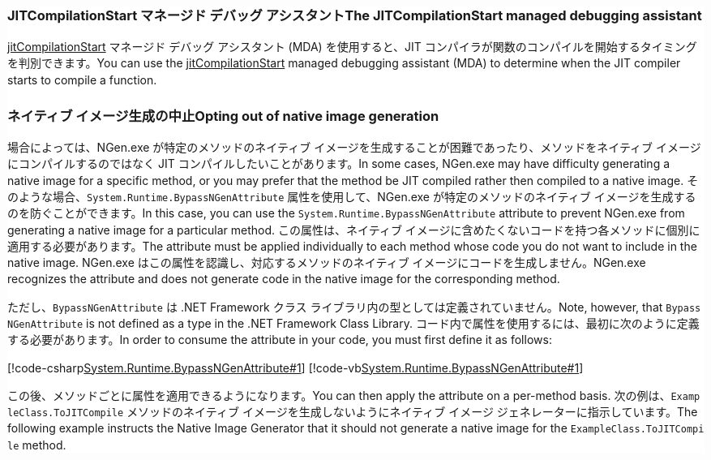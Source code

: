 <a name="MDA"></a>

### <a name="the-jitcompilationstart-managed-debugging-assistant"></a><span data-ttu-id="00db7-359">JITCompilationStart マネージド デバッグ アシスタント</span><span class="sxs-lookup"><span data-stu-id="00db7-359">The JITCompilationStart managed debugging assistant</span></span>

<span data-ttu-id="00db7-360">[jitCompilationStart](../debug-trace-profile/jitcompilationstart-mda.md) マネージド デバッグ アシスタント (MDA) を使用すると、JIT コンパイラが関数のコンパイルを開始するタイミングを判別できます。</span><span class="sxs-lookup"><span data-stu-id="00db7-360">You can use the [jitCompilationStart](../debug-trace-profile/jitcompilationstart-mda.md) managed debugging assistant (MDA) to determine when the JIT compiler starts to compile a function.</span></span>

<a name="OptOut"></a>

### <a name="opting-out-of-native-image-generation"></a><span data-ttu-id="00db7-361">ネイティブ イメージ生成の中止</span><span class="sxs-lookup"><span data-stu-id="00db7-361">Opting out of native image generation</span></span>

<span data-ttu-id="00db7-362">場合によっては、NGen.exe が特定のメソッドのネイティブ イメージを生成することが困難であったり、メソッドをネイティブ イメージにコンパイルするのではなく JIT コンパイルしたいことがあります。</span><span class="sxs-lookup"><span data-stu-id="00db7-362">In some cases, NGen.exe may have difficulty generating a native image for a specific method, or you may prefer that the method be JIT compiled rather then compiled to a native image.</span></span> <span data-ttu-id="00db7-363">そのような場合、`System.Runtime.BypassNGenAttribute` 属性を使用して、NGen.exe が特定のメソッドのネイティブ イメージを生成するのを防ぐことができます。</span><span class="sxs-lookup"><span data-stu-id="00db7-363">In this case, you can use the `System.Runtime.BypassNGenAttribute` attribute to prevent NGen.exe from generating a native image for a particular method.</span></span> <span data-ttu-id="00db7-364">この属性は、ネイティブ イメージに含めたくないコードを持つ各メソッドに個別に適用する必要があります。</span><span class="sxs-lookup"><span data-stu-id="00db7-364">The attribute must be applied individually to each method whose code you do not want to include in the native image.</span></span> <span data-ttu-id="00db7-365">NGen.exe はこの属性を認識し、対応するメソッドのネイティブ イメージにコードを生成しません。</span><span class="sxs-lookup"><span data-stu-id="00db7-365">NGen.exe recognizes the attribute and does not generate code in the native image for the corresponding method.</span></span>

<span data-ttu-id="00db7-366">ただし、`BypassNGenAttribute` は .NET Framework クラス ライブラリ内の型としては定義されていません。</span><span class="sxs-lookup"><span data-stu-id="00db7-366">Note, however, that `BypassNGenAttribute` is not defined as a type in the .NET Framework Class Library.</span></span> <span data-ttu-id="00db7-367">コード内で属性を使用するには、最初に次のように定義する必要があります。</span><span class="sxs-lookup"><span data-stu-id="00db7-367">In order to consume the attribute in your code, you must first define it as follows:</span></span>

[!code-csharp[System.Runtime.BypassNGenAttribute#1](../../../samples/snippets/csharp/VS_Snippets_CLR_System/System.Runtime.BypassNGenAttribute/cs/Optout1.cs#1)]
[!code-vb[System.Runtime.BypassNGenAttribute#1](../../../samples/snippets/visualbasic/VS_Snippets_CLR_System/System.Runtime.BypassNGenAttribute/vb/Optout1.vb#1)]

<span data-ttu-id="00db7-368">この後、メソッドごとに属性を適用できるようになります。</span><span class="sxs-lookup"><span data-stu-id="00db7-368">You can then apply the attribute on a per-method basis.</span></span> <span data-ttu-id="00db7-369">次の例は、`ExampleClass.ToJITCompile` メソッドのネイティブ イメージを生成しないようにネイティブ イメージ ジェネレーターに指示しています。</span><span class="sxs-lookup"><span data-stu-id="00db7-369">The following example instructs the Native Image Generator that it should not generate a native image for the `ExampleClass.ToJITCompile` method.</span></span>
